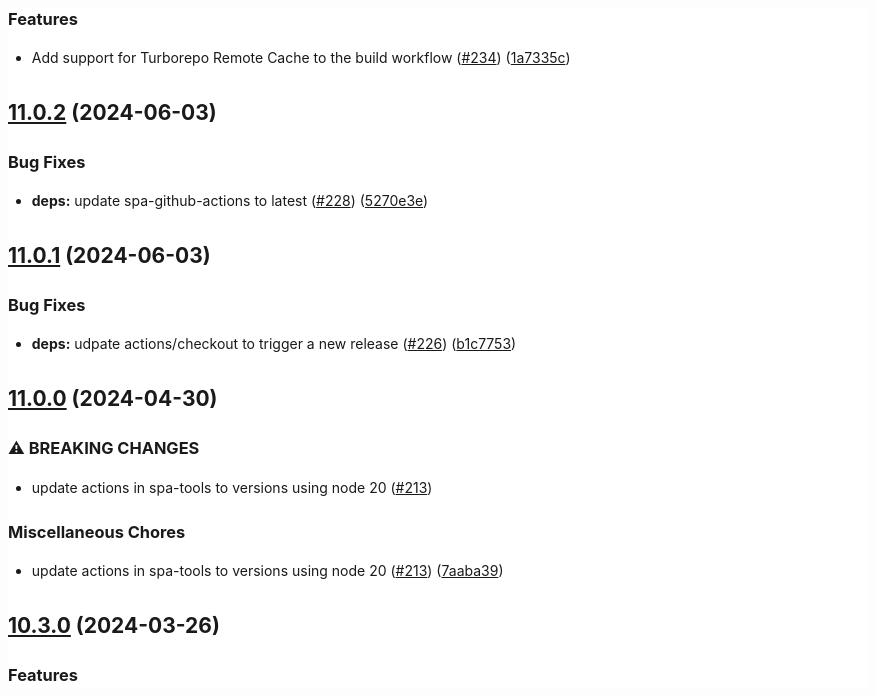 
### Features

* Add support for Turborepo Remote Cache to the build workflow ([#234](https://github.com/pleo-io/spa-tools/issues/234)) ([1a7335c](https://github.com/pleo-io/spa-tools/commit/1a7335cf85936f7af2754b1e892bc6b8c60ce606))

## [11.0.2](https://github.com/pleo-io/spa-tools/compare/reusable-workflows-v11.0.1...reusable-workflows-v11.0.2) (2024-06-03)


### Bug Fixes

* **deps:** update spa-github-actions to latest ([#228](https://github.com/pleo-io/spa-tools/issues/228)) ([5270e3e](https://github.com/pleo-io/spa-tools/commit/5270e3e45bc5df8c59e0af36c0af43881c4c826b))

## [11.0.1](https://github.com/pleo-io/spa-tools/compare/reusable-workflows-v11.0.0...reusable-workflows-v11.0.1) (2024-06-03)


### Bug Fixes

* **deps:** udpate actions/checkout to trigger a new release ([#226](https://github.com/pleo-io/spa-tools/issues/226)) ([b1c7753](https://github.com/pleo-io/spa-tools/commit/b1c775345fdd09c13b039dc3355dbf7b6192db66))

## [11.0.0](https://github.com/pleo-io/spa-tools/compare/reusable-workflows-v10.3.0...reusable-workflows-v11.0.0) (2024-04-30)


### ⚠ BREAKING CHANGES

* update actions in spa-tools to versions using node 20 ([#213](https://github.com/pleo-io/spa-tools/issues/213))

### Miscellaneous Chores

* update actions in spa-tools to versions using node 20 ([#213](https://github.com/pleo-io/spa-tools/issues/213)) ([7aaba39](https://github.com/pleo-io/spa-tools/commit/7aaba39e91017408078c406d12bfd5d6b70cd5d6))

## [10.3.0](https://github.com/pleo-io/spa-tools/compare/reusable-workflows-v10.2.0...reusable-workflows-v10.3.0) (2024-03-26)


### Features
